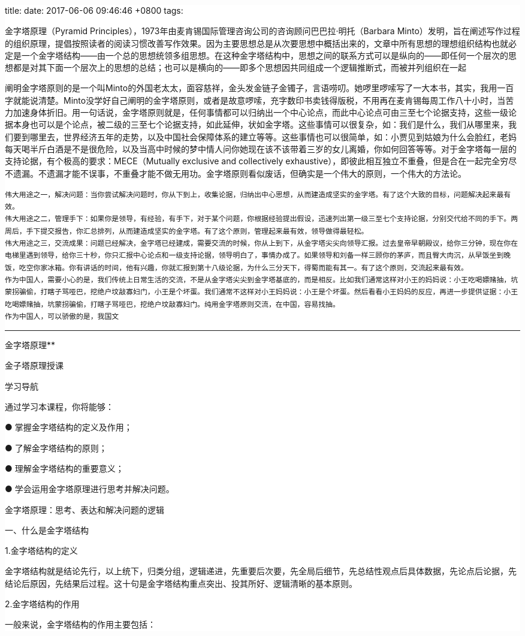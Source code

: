 
title: 
date: 2017-06-06 09:46:46 +0800
tags: 



金字塔原理（Pyramid Principles），1973年由麦肯锡国际管理咨询公司的咨询顾问巴巴拉·明托（Barbara Minto）发明，旨在阐述写作过程的组织原理，提倡按照读者的阅读习惯改善写作效果。因为主要思想总是从次要思想中概括出来的，文章中所有思想的理想组织结构也就必定是一个金字塔结构——由一个总的思想统领多组思想。在这种金字塔结构中，思想之间的联系方式可以是纵向的——即任何一个层次的思想都是对其下面一个层次上的思想的总结；也可以是横向的——即多个思想因共同组成一个逻辑推断式，而被并列组织在一起

阐明金字塔原则的是一个叫Minto的外国老太太，面容慈祥，金头发金链子金镯子，言语唠叨。她啰里啰嗦写了一大本书，其实，我用一百字就能说清楚。Minto没学好自己阐明的金字塔原则，或者是故意啰嗦，充字数印书卖钱得版税，不用再在麦肯锡每周工作八十小时，当苦力加速身体折旧。用一句话说，金字塔原则就是，任何事情都可以归纳出一个中心论点，而此中心论点可由三至七个论据支持，这些一级论据本身也可以是个论点，被二级的三至七个论据支持，如此延伸，状如金字塔。这些事情可以很复杂，如：我们是什么，我们从哪里来，我们要到哪里去，世界经济五年的走势，以及中国社会保障体系的建立等等。这些事情也可以很简单，如：小贾见到姑娘为什么会脸红，老妈每天喝半斤白酒是不是很危险，以及当高中时候的梦中情人问你她现在该不该带着三岁的女儿离婚，你如何回答等等。对于金字塔每一层的支持论据，有个极高的要求：MECE（Mutually exclusive and collectively exhaustive），即彼此相互独立不重叠，但是合在一起完全穷尽不遗漏。不遗漏才能不误事，不重叠才能不做无用功。金字塔原则看似废话，但确实是一个伟大的原则，一个伟大的方法论。<br>

```
伟大用途之一，解决问题：当你尝试解决问题时，你从下到上，收集论据，归纳出中心思想，从而建造成坚实的金字塔。有了这个大致的目标，问题解决起来最有效。
伟大用途之二，管理手下：如果你是领导，有经验，有手下，对于某个问题，你根据经验提出假设，迅速列出第一级三至七个支持论据，分别交代给不同的手下。两周后，手下提交报告，你汇总排列，从而建造成坚实的金字塔。有了这个原则，管理起来最有效，领导做得最轻松。
伟大用途之三，交流成果：问题已经解决，金字塔已经建成，需要交流的时候，你从上到下，从金字塔尖尖向领导汇报。过去皇帝早朝殿议，给你三分钟，现在你在电梯里遇到领导，给你三十秒，你只汇报中心论点和一级支持论据，领导明白了，事情办成了。如果领导和刘备一样三顾你的茅庐，而且臀大肉沉，从早饭坐到晚饭，吃空你家冰箱。你有讲话的时间，他有兴趣，你就汇报到第十八级论据，为什么三分天下，得蜀而能有其一。有了这个原则，交流起来最有效。
作为中国人，需要小心的是，我们传统上日常生活的交流，不是从金字塔尖尖到金字塔基底的，而是相反。比如我们通常这样对小王的妈妈说：小王吃喝嫖赌抽，坑蒙拐骗偷，打瞎子骂哑巴，挖绝户坟敲寡妇门，小王是个坏蛋。我们通常不这样对小王妈妈说：小王是个坏蛋。然后看看小王妈妈的反应，再进一步提供证据：小王吃喝嫖赌抽，坑蒙拐骗偷，打瞎子骂哑巴，挖绝户坟敲寡妇门。纯用金字塔原则交流，在中国，容易找抽。
作为中国人，可以骄傲的是，我国文
```



---

金字塔原理**

金子塔原理授课

学习导航

通过学习本课程，你将能够：

● 掌握金字塔结构的定义及作用；

● 了解金字塔结构的原则；

● 理解金字塔结构的重要意义；

● 学会运用金字塔原理进行思考并解决问题。

金字塔原理：思考、表达和解决问题的逻辑

一、什么是金字塔结构

1.金字塔结构的定义

金字塔结构就是结论先行，以上统下，归类分组，逻辑递进，先重要后次要，先全局后细节，先总结性观点后具体数据，先论点后论据，先结论后原因，先结果后过程。这十句是金字塔结构重点突出、投其所好、逻辑清晰的基本原则。

2.金字塔结构的作用

一般来说，金字塔结构的作用主要包括：
